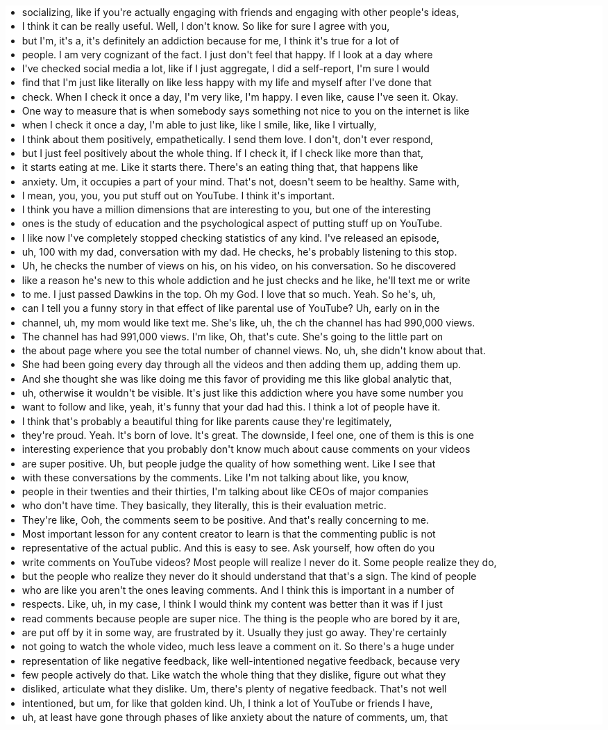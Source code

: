 *  socializing, like if you're actually engaging with friends and engaging with other people's ideas,
*  I think it can be really useful. Well, I don't know. So like for sure I agree with you,
*  but I'm, it's a, it's definitely an addiction because for me, I think it's true for a lot of
*  people. I am very cognizant of the fact. I just don't feel that happy. If I look at a day where
*  I've checked social media a lot, like if I just aggregate, I did a self-report, I'm sure I would
*  find that I'm just like literally on like less happy with my life and myself after I've done that
*  check. When I check it once a day, I'm very like, I'm happy. I even like, cause I've seen it. Okay.
*  One way to measure that is when somebody says something not nice to you on the internet is like
*  when I check it once a day, I'm able to just like, like I smile, like, like I virtually,
*  I think about them positively, empathetically. I send them love. I don't, don't ever respond,
*  but I just feel positively about the whole thing. If I check it, if I check like more than that,
*  it starts eating at me. Like it starts there. There's an eating thing that, that happens like
*  anxiety. Um, it occupies a part of your mind. That's not, doesn't seem to be healthy. Same with,
*  I mean, you, you, you put stuff out on YouTube. I think it's important.
*  I think you have a million dimensions that are interesting to you, but one of the interesting
*  ones is the study of education and the psychological aspect of putting stuff up on YouTube.
*  I like now I've completely stopped checking statistics of any kind. I've released an episode,
*  uh, 100 with my dad, conversation with my dad. He checks, he's probably listening to this stop.
*  Uh, he checks the number of views on his, on his video, on his conversation. So he discovered
*  like a reason he's new to this whole addiction and he just checks and he like, he'll text me or write
*  to me. I just passed Dawkins in the top. Oh my God. I love that so much. Yeah. So he's, uh,
*  can I tell you a funny story in that effect of like parental use of YouTube? Uh, early on in the
*  channel, uh, my mom would like text me. She's like, uh, the ch the channel has had 990,000 views.
*  The channel has had 991,000 views. I'm like, Oh, that's cute. She's going to the little part on
*  the about page where you see the total number of channel views. No, uh, she didn't know about that.
*  She had been going every day through all the videos and then adding them up, adding them up.
*  And she thought she was like doing me this favor of providing me this like global analytic that,
*  uh, otherwise it wouldn't be visible. It's just like this addiction where you have some number you
*  want to follow and like, yeah, it's funny that your dad had this. I think a lot of people have it.
*  I think that's probably a beautiful thing for like parents cause they're legitimately,
*  they're proud. Yeah. It's born of love. It's great. The downside, I feel one, one of them is this is one
*  interesting experience that you probably don't know much about cause comments on your videos
*  are super positive. Uh, but people judge the quality of how something went. Like I see that
*  with these conversations by the comments. Like I'm not talking about like, you know,
*  people in their twenties and their thirties, I'm talking about like CEOs of major companies
*  who don't have time. They basically, they literally, this is their evaluation metric.
*  They're like, Ooh, the comments seem to be positive. And that's really concerning to me.
*  Most important lesson for any content creator to learn is that the commenting public is not
*  representative of the actual public. And this is easy to see. Ask yourself, how often do you
*  write comments on YouTube videos? Most people will realize I never do it. Some people realize they do,
*  but the people who realize they never do it should understand that that's a sign. The kind of people
*  who are like you aren't the ones leaving comments. And I think this is important in a number of
*  respects. Like, uh, in my case, I think I would think my content was better than it was if I just
*  read comments because people are super nice. The thing is the people who are bored by it are,
*  are put off by it in some way, are frustrated by it. Usually they just go away. They're certainly
*  not going to watch the whole video, much less leave a comment on it. So there's a huge under
*  representation of like negative feedback, like well-intentioned negative feedback, because very
*  few people actively do that. Like watch the whole thing that they dislike, figure out what they
*  disliked, articulate what they dislike. Um, there's plenty of negative feedback. That's not well
*  intentioned, but um, for like that golden kind. Uh, I think a lot of YouTube or friends I have,
*  uh, at least have gone through phases of like anxiety about the nature of comments, um, that